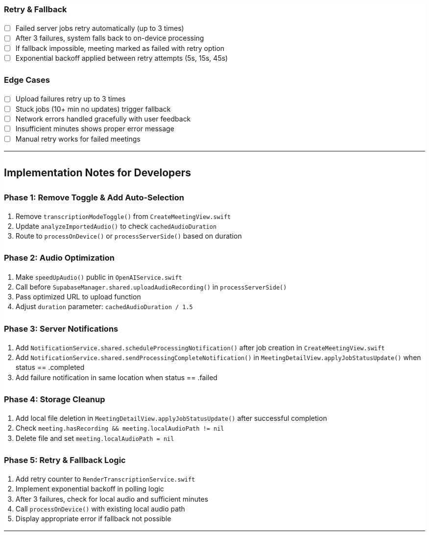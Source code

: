 ### Retry & Fallback

- [ ] Failed server jobs retry automatically (up to 3 times)
- [ ] After 3 failures, system falls back to on-device processing
- [ ] If fallback impossible, meeting marked as failed with retry option
- [ ] Exponential backoff applied between retry attempts (5s, 15s, 45s)

### Edge Cases

- [ ] Upload failures retry up to 3 times
- [ ] Stuck jobs (10+ min no updates) trigger fallback
- [ ] Network errors handled gracefully with user feedback
- [ ] Insufficient minutes shows proper error message
- [ ] Manual retry works for failed meetings

---

## Implementation Notes for Developers

### Phase 1: Remove Toggle & Add Auto-Selection
1. Remove `transcriptionModeToggle()` from `CreateMeetingView.swift`
2. Update `analyzeImportedAudio()` to check `cachedAudioDuration`
3. Route to `processOnDevice()` or `processServerSide()` based on duration

### Phase 2: Audio Optimization
1. Make `speedUpAudio()` public in `OpenAIService.swift`
2. Call before `SupabaseManager.shared.uploadAudioRecording()` in `processServerSide()`
3. Pass optimized URL to upload function
4. Adjust `duration` parameter: `cachedAudioDuration / 1.5`

### Phase 3: Server Notifications
1. Add `NotificationService.shared.scheduleProcessingNotification()` after job creation in `CreateMeetingView.swift`
2. Add `NotificationService.shared.sendProcessingCompleteNotification()` in `MeetingDetailView.applyJobStatusUpdate()` when status == .completed
3. Add failure notification in same location when status == .failed

### Phase 4: Storage Cleanup
1. Add local file deletion in `MeetingDetailView.applyJobStatusUpdate()` after successful completion
2. Check `meeting.hasRecording && meeting.localAudioPath != nil`
3. Delete file and set `meeting.localAudioPath = nil`

### Phase 5: Retry & Fallback Logic
1. Add retry counter to `RenderTranscriptionService.swift`
2. Implement exponential backoff in polling logic
3. After 3 failures, check for local audio and sufficient minutes
4. Call `processOnDevice()` with existing local audio path
5. Display appropriate error if fallback not possible

---
